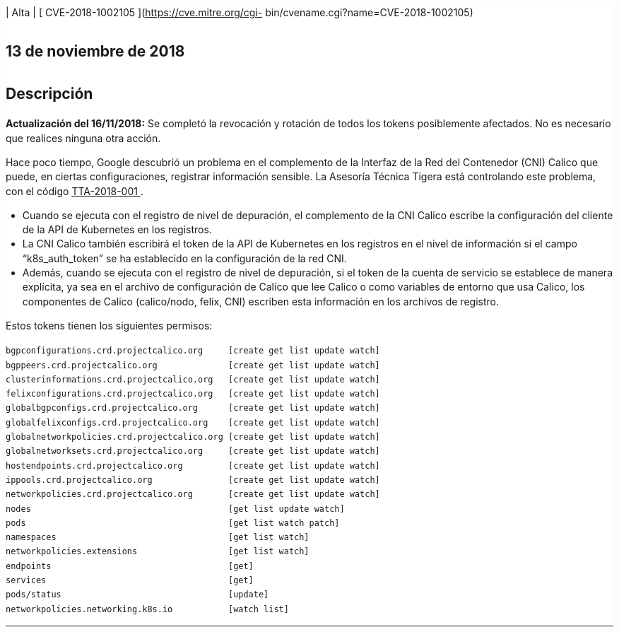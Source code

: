 |  Alta  |  [ CVE-2018-1002105 ](https://cve.mitre.org/cgi-
bin/cvename.cgi?name=CVE-2018-1002105)  
  
##  13 de noviembre de 2018

Descripción  
---  
  
**Actualización del 16/11/2018:** Se completó la revocación y rotación de
todos los tokens posiblemente afectados. No es necesario que realices ninguna
otra acción.

Hace poco tiempo, Google descubrió un problema en el complemento de la
Interfaz de la Red del Contenedor (CNI) Calico que puede, en ciertas
configuraciones, registrar información sensible. La Asesoría Técnica Tigera
está controlando este problema, con el código [ TTA-2018-001
](https://www.projectcalico.org/security-bulletins/) .

  * Cuando se ejecuta con el registro de nivel de depuración, el complemento de la CNI Calico escribe la configuración del cliente de la API de Kubernetes en los registros. 
  * La CNI Calico también escribirá el token de la API de Kubernetes en los registros en el nivel de información si el campo “k8s_auth_token” se ha establecido en la configuración de la red CNI. 
  * Además, cuando se ejecuta con el registro de nivel de depuración, si el token de la cuenta de servicio se establece de manera explícita, ya sea en el archivo de configuración de Calico que lee Calico o como variables de entorno que usa Calico, los componentes de Calico (calico/nodo, felix, CNI) escriben esta información en los archivos de registro. 

Estos tokens tienen los siguientes permisos:  
      
    
    
    bgpconfigurations.crd.projectcalico.org     [create get list update watch]
    bgppeers.crd.projectcalico.org              [create get list update watch]
    clusterinformations.crd.projectcalico.org   [create get list update watch]
    felixconfigurations.crd.projectcalico.org   [create get list update watch]
    globalbgpconfigs.crd.projectcalico.org      [create get list update watch]
    globalfelixconfigs.crd.projectcalico.org    [create get list update watch]
    globalnetworkpolicies.crd.projectcalico.org [create get list update watch]
    globalnetworksets.crd.projectcalico.org     [create get list update watch]
    hostendpoints.crd.projectcalico.org         [create get list update watch]
    ippools.crd.projectcalico.org               [create get list update watch]
    networkpolicies.crd.projectcalico.org       [create get list update watch]
    nodes                                       [get list update watch]
    pods                                        [get list watch patch]
    namespaces                                  [get list watch]
    networkpolicies.extensions                  [get list watch]
    endpoints                                   [get]
    services                                    [get]
    pods/status                                 [update]
    networkpolicies.networking.k8s.io           [watch list]
            
  
---  
  